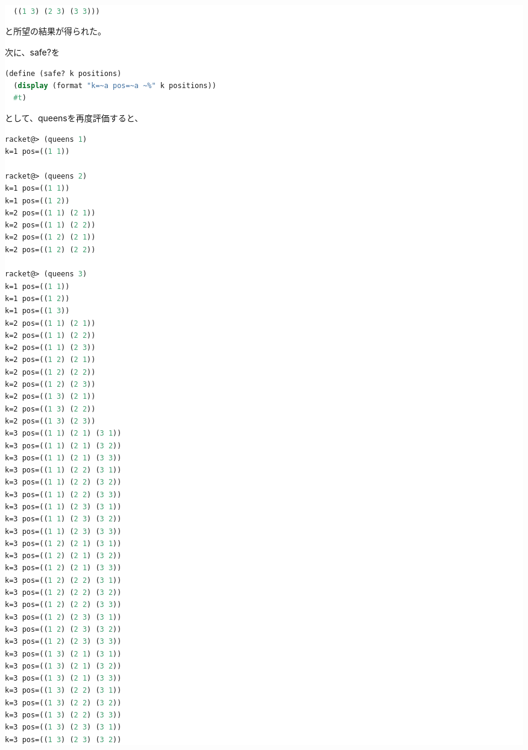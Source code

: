 ```scheme
  ((1 3) (2 3) (3 3)))
```

と所望の結果が得られた。

次に、safe?を

```scheme
(define (safe? k positions)
  (display (format "k=~a pos=~a ~%" k positions))
  #t)
```

として、queensを再度評価すると、

```scheme
racket@> (queens 1)
k=1 pos=((1 1)) 

racket@> (queens 2)
k=1 pos=((1 1)) 
k=1 pos=((1 2)) 
k=2 pos=((1 1) (2 1)) 
k=2 pos=((1 1) (2 2)) 
k=2 pos=((1 2) (2 1)) 
k=2 pos=((1 2) (2 2)) 

racket@> (queens 3)
k=1 pos=((1 1)) 
k=1 pos=((1 2)) 
k=1 pos=((1 3)) 
k=2 pos=((1 1) (2 1)) 
k=2 pos=((1 1) (2 2)) 
k=2 pos=((1 1) (2 3)) 
k=2 pos=((1 2) (2 1)) 
k=2 pos=((1 2) (2 2)) 
k=2 pos=((1 2) (2 3)) 
k=2 pos=((1 3) (2 1)) 
k=2 pos=((1 3) (2 2)) 
k=2 pos=((1 3) (2 3)) 
k=3 pos=((1 1) (2 1) (3 1)) 
k=3 pos=((1 1) (2 1) (3 2)) 
k=3 pos=((1 1) (2 1) (3 3)) 
k=3 pos=((1 1) (2 2) (3 1)) 
k=3 pos=((1 1) (2 2) (3 2)) 
k=3 pos=((1 1) (2 2) (3 3)) 
k=3 pos=((1 1) (2 3) (3 1)) 
k=3 pos=((1 1) (2 3) (3 2)) 
k=3 pos=((1 1) (2 3) (3 3)) 
k=3 pos=((1 2) (2 1) (3 1)) 
k=3 pos=((1 2) (2 1) (3 2)) 
k=3 pos=((1 2) (2 1) (3 3)) 
k=3 pos=((1 2) (2 2) (3 1)) 
k=3 pos=((1 2) (2 2) (3 2)) 
k=3 pos=((1 2) (2 2) (3 3)) 
k=3 pos=((1 2) (2 3) (3 1)) 
k=3 pos=((1 2) (2 3) (3 2)) 
k=3 pos=((1 2) (2 3) (3 3)) 
k=3 pos=((1 3) (2 1) (3 1)) 
k=3 pos=((1 3) (2 1) (3 2)) 
k=3 pos=((1 3) (2 1) (3 3)) 
k=3 pos=((1 3) (2 2) (3 1)) 
k=3 pos=((1 3) (2 2) (3 2)) 
k=3 pos=((1 3) (2 2) (3 3)) 
k=3 pos=((1 3) (2 3) (3 1)) 
k=3 pos=((1 3) (2 3) (3 2)) 
```